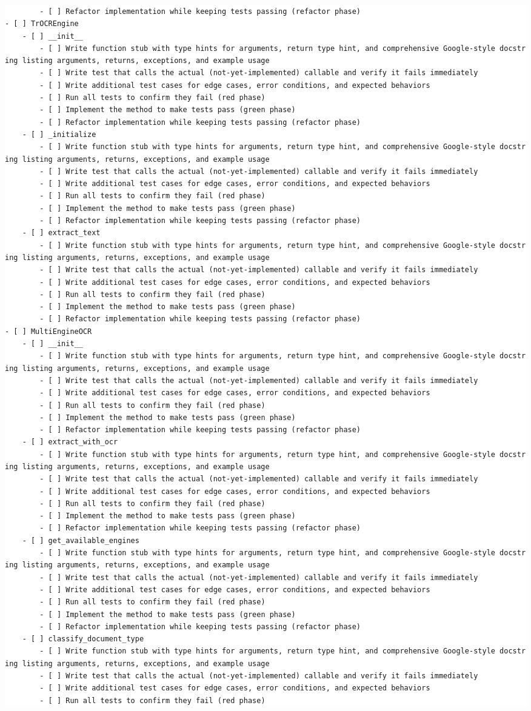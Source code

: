             - [ ] Refactor implementation while keeping tests passing (refactor phase)
    - [ ] TrOCREngine
        - [ ] __init__
            - [ ] Write function stub with type hints for arguments, return type hint, and comprehensive Google-style docstring listing arguments, returns, exceptions, and example usage
            - [ ] Write test that calls the actual (not-yet-implemented) callable and verify it fails immediately
            - [ ] Write additional test cases for edge cases, error conditions, and expected behaviors
            - [ ] Run all tests to confirm they fail (red phase)
            - [ ] Implement the method to make tests pass (green phase)
            - [ ] Refactor implementation while keeping tests passing (refactor phase)
        - [ ] _initialize
            - [ ] Write function stub with type hints for arguments, return type hint, and comprehensive Google-style docstring listing arguments, returns, exceptions, and example usage
            - [ ] Write test that calls the actual (not-yet-implemented) callable and verify it fails immediately
            - [ ] Write additional test cases for edge cases, error conditions, and expected behaviors
            - [ ] Run all tests to confirm they fail (red phase)
            - [ ] Implement the method to make tests pass (green phase)
            - [ ] Refactor implementation while keeping tests passing (refactor phase)
        - [ ] extract_text
            - [ ] Write function stub with type hints for arguments, return type hint, and comprehensive Google-style docstring listing arguments, returns, exceptions, and example usage
            - [ ] Write test that calls the actual (not-yet-implemented) callable and verify it fails immediately
            - [ ] Write additional test cases for edge cases, error conditions, and expected behaviors
            - [ ] Run all tests to confirm they fail (red phase)
            - [ ] Implement the method to make tests pass (green phase)
            - [ ] Refactor implementation while keeping tests passing (refactor phase)
    - [ ] MultiEngineOCR
        - [ ] __init__
            - [ ] Write function stub with type hints for arguments, return type hint, and comprehensive Google-style docstring listing arguments, returns, exceptions, and example usage
            - [ ] Write test that calls the actual (not-yet-implemented) callable and verify it fails immediately
            - [ ] Write additional test cases for edge cases, error conditions, and expected behaviors
            - [ ] Run all tests to confirm they fail (red phase)
            - [ ] Implement the method to make tests pass (green phase)
            - [ ] Refactor implementation while keeping tests passing (refactor phase)
        - [ ] extract_with_ocr
            - [ ] Write function stub with type hints for arguments, return type hint, and comprehensive Google-style docstring listing arguments, returns, exceptions, and example usage
            - [ ] Write test that calls the actual (not-yet-implemented) callable and verify it fails immediately
            - [ ] Write additional test cases for edge cases, error conditions, and expected behaviors
            - [ ] Run all tests to confirm they fail (red phase)
            - [ ] Implement the method to make tests pass (green phase)
            - [ ] Refactor implementation while keeping tests passing (refactor phase)
        - [ ] get_available_engines
            - [ ] Write function stub with type hints for arguments, return type hint, and comprehensive Google-style docstring listing arguments, returns, exceptions, and example usage
            - [ ] Write test that calls the actual (not-yet-implemented) callable and verify it fails immediately
            - [ ] Write additional test cases for edge cases, error conditions, and expected behaviors
            - [ ] Run all tests to confirm they fail (red phase)
            - [ ] Implement the method to make tests pass (green phase)
            - [ ] Refactor implementation while keeping tests passing (refactor phase)
        - [ ] classify_document_type
            - [ ] Write function stub with type hints for arguments, return type hint, and comprehensive Google-style docstring listing arguments, returns, exceptions, and example usage
            - [ ] Write test that calls the actual (not-yet-implemented) callable and verify it fails immediately
            - [ ] Write additional test cases for edge cases, error conditions, and expected behaviors
            - [ ] Run all tests to confirm they fail (red phase)
